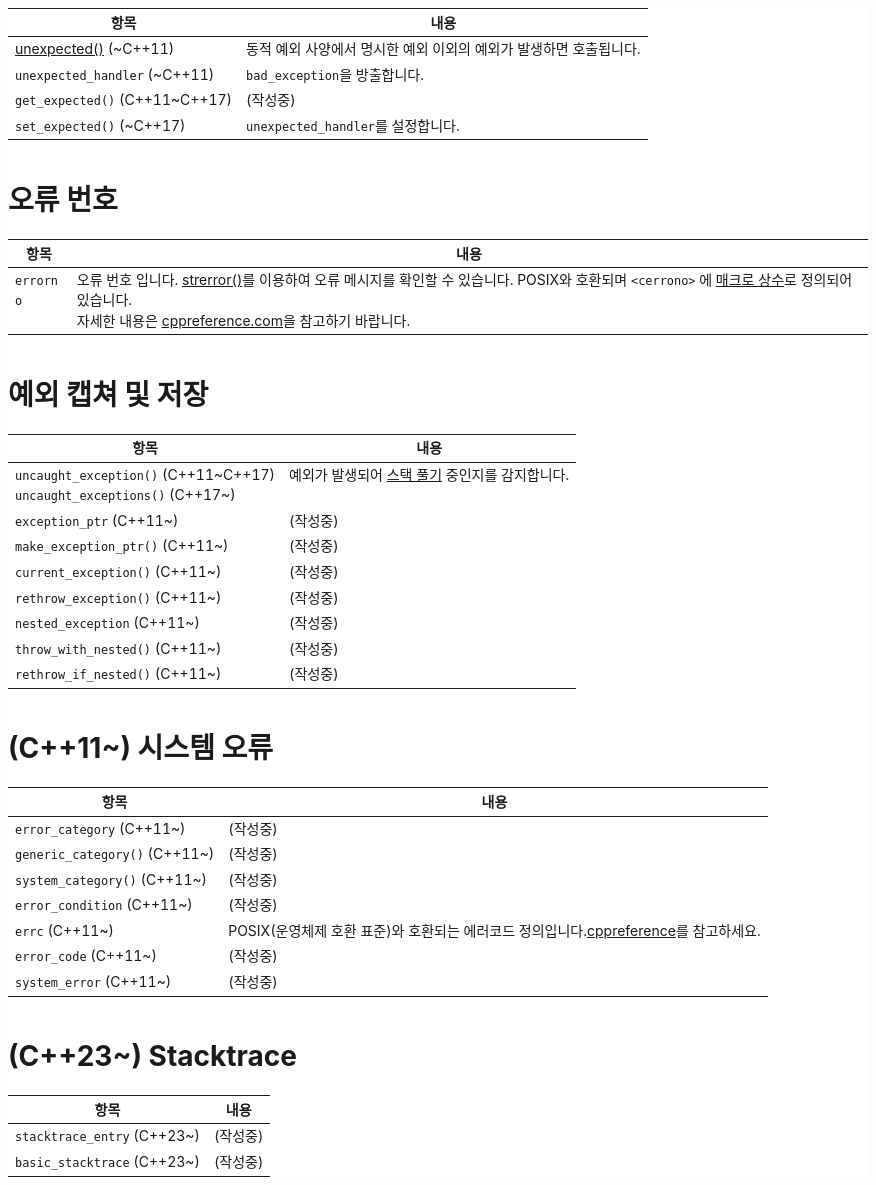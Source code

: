 |항목|내용|
|--|--|
|[unexpected()](https://tango1202.github.io/classic-cpp-exception/classic-cpp-exception-mechanism/#%EB%8F%99%EC%A0%81-%EC%98%88%EC%99%B8-%EC%82%AC%EC%96%91) (~C++11)|동적 예외 사양에서 명시한 예외 이외의 예외가 발생하면 호출됩니다.|
|`unexpected_handler` (~C++11)|`bad_exception`을 방출합니다.|
|`get_expected()` (C++11~C++17)|(작성중)|
|`set_expected()` (~C++17)|`unexpected_handler`를 설정합니다.|

# 오류 번호

|항목|내용|
|--|--|
|`errorno`|오류 번호 입니다. [strerror()](https://tango1202.github.io/mordern-cpp-stl/mordern-cpp-stl-string/#strerror)를 이용하여 오류 메시지를 확인할 수 있습니다. POSIX와 호환되며 `<cerrono>` 에 [매크로 상수](https://tango1202.github.io/classic-cpp-guide/classic-cpp-guide-preprocessor/#%EB%A7%A4%ED%81%AC%EB%A1%9C-%EC%83%81%EC%88%98)로 정의되어 있습니다.<br/>자세한 내용은 [cppreference.com](https://en.cppreference.com/w/cpp/error/errno_macros)을 참고하기 바랍니다.|

# 예외 캡쳐 및 저장

|항목|내용|
|--|--|
|`uncaught_exception()` (C++11~C++17)<br/>`uncaught_exceptions()` (C++17~)|예외가 발생되어 [스택 풀기](https://tango1202.github.io/classic-cpp-exception/classic-cpp-exception-mechanism/#%EC%8A%A4%ED%83%9D-%ED%92%80%EA%B8%B0%EC%98%88%EC%99%B8-%EB%B3%B5%EA%B7%80) 중인지를 감지합니다.|
|`exception_ptr` (C++11~)|(작성중)|
|`make_exception_ptr()` (C++11~)|(작성중)|
|`current_exception()` (C++11~)|(작성중)|
|`rethrow_exception()` (C++11~)|(작성중)|
|`nested_exception` (C++11~)|(작성중)|  
|`throw_with_nested()` (C++11~)|(작성중)|  
|`rethrow_if_nested()` (C++11~)|(작성중)|  

# (C++11~) 시스템 오류

|항목|내용|
|--|--|
|`error_category` (C++11~)|(작성중)|
|`generic_category()` (C++11~)|(작성중)|
|`system_category()` (C++11~)|(작성중)|
|`error_condition` (C++11~)|(작성중)|
|`errc` (C++11~)|POSIX(운영체제 호환 표준)와 호환되는 에러코드 정의입니다.[cppreference](https://en.cppreference.com/w/cpp/error/errc)를 참고하세요.|
|`error_code` (C++11~)|(작성중)| 
|`system_error` (C++11~)|(작성중)|

# (C++23~) Stacktrace

|항목|내용|
|--|--|
|`stacktrace_entry` (C++23~)|(작성중)|
|`basic_stacktrace` (C++23~)|(작성중)|